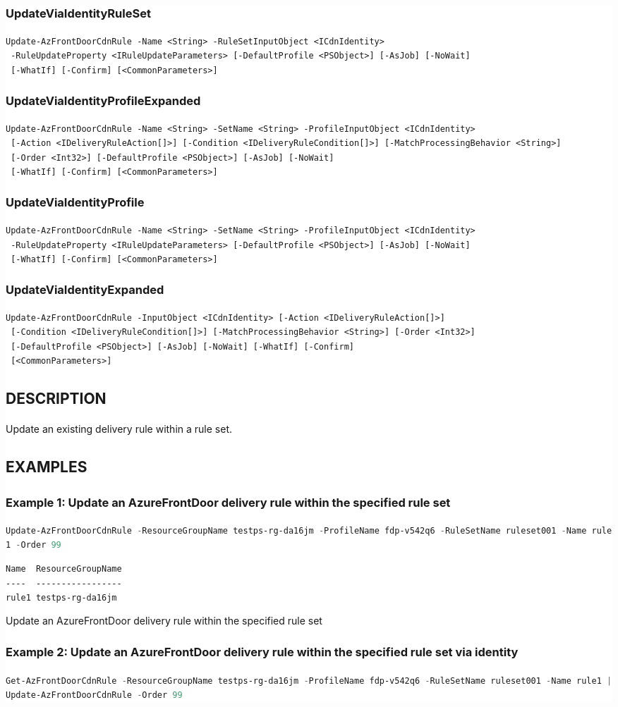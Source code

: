 ### UpdateViaIdentityRuleSet
```
Update-AzFrontDoorCdnRule -Name <String> -RuleSetInputObject <ICdnIdentity>
 -RuleUpdateProperty <IRuleUpdateParameters> [-DefaultProfile <PSObject>] [-AsJob] [-NoWait]
 [-WhatIf] [-Confirm] [<CommonParameters>]
```

### UpdateViaIdentityProfileExpanded
```
Update-AzFrontDoorCdnRule -Name <String> -SetName <String> -ProfileInputObject <ICdnIdentity>
 [-Action <IDeliveryRuleAction[]>] [-Condition <IDeliveryRuleCondition[]>] [-MatchProcessingBehavior <String>]
 [-Order <Int32>] [-DefaultProfile <PSObject>] [-AsJob] [-NoWait]
 [-WhatIf] [-Confirm] [<CommonParameters>]
```

### UpdateViaIdentityProfile
```
Update-AzFrontDoorCdnRule -Name <String> -SetName <String> -ProfileInputObject <ICdnIdentity>
 -RuleUpdateProperty <IRuleUpdateParameters> [-DefaultProfile <PSObject>] [-AsJob] [-NoWait]
 [-WhatIf] [-Confirm] [<CommonParameters>]
```

### UpdateViaIdentityExpanded
```
Update-AzFrontDoorCdnRule -InputObject <ICdnIdentity> [-Action <IDeliveryRuleAction[]>]
 [-Condition <IDeliveryRuleCondition[]>] [-MatchProcessingBehavior <String>] [-Order <Int32>]
 [-DefaultProfile <PSObject>] [-AsJob] [-NoWait] [-WhatIf] [-Confirm]
 [<CommonParameters>]
```

## DESCRIPTION
Update an existing delivery rule within a rule set.

## EXAMPLES

### Example 1: Update an AzureFrontDoor delivery rule within the specified rule set
```powershell
Update-AzFrontDoorCdnRule -ResourceGroupName testps-rg-da16jm -ProfileName fdp-v542q6 -RuleSetName ruleset001 -Name rule1 -Order 99
```

```output
Name  ResourceGroupName
----  -----------------
rule1 testps-rg-da16jm
```

Update an AzureFrontDoor delivery rule within the specified rule set

### Example 2: Update an AzureFrontDoor delivery rule within the specified rule set via identity
```powershell
Get-AzFrontDoorCdnRule -ResourceGroupName testps-rg-da16jm -ProfileName fdp-v542q6 -RuleSetName ruleset001 -Name rule1 | Update-AzFrontDoorCdnRule -Order 99
```
